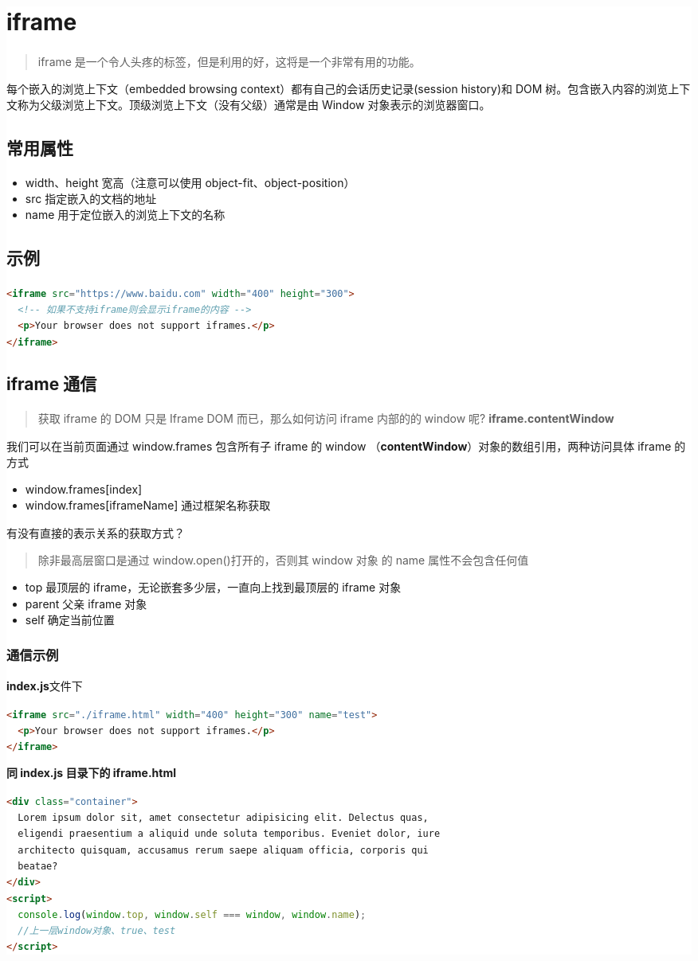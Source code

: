 # iframe

> iframe 是一个令人头疼的标签，但是利用的好，这将是一个非常有用的功能。

每个嵌入的浏览上下文（embedded browsing context）都有自己的会话历史记录(session history)和 DOM 树。包含嵌入内容的浏览上下文称为父级浏览上下文。顶级浏览上下文（没有父级）通常是由 Window 对象表示的浏览器窗口。

## 常用属性

- width、height 宽高（注意可以使用 object-fit、object-position）
- src 指定嵌入的文档的地址
- name 用于定位嵌入的浏览上下文的名称

## 示例

```html
<iframe src="https://www.baidu.com" width="400" height="300">
  <!-- 如果不支持iframe则会显示iframe的内容 -->
  <p>Your browser does not support iframes.</p>
</iframe>
```

## iframe 通信

> 获取 iframe 的 DOM 只是 Iframe DOM 而已，那么如何访问 iframe 内部的的 window 呢? **iframe.contentWindow**

我们可以在当前页面通过 window.frames 包含所有子 iframe 的 window （**contentWindow**）对象的数组引用，两种访问具体 iframe 的方式

- window.frames[index]
- window.frames[iframeName] 通过框架名称获取

有没有直接的表示关系的获取方式？

> 除非最高层窗口是通过 window.open()打开的，否则其 window 对象
> 的 name 属性不会包含任何值

- top 最顶层的 iframe，无论嵌套多少层，一直向上找到最顶层的 iframe 对象
- parent 父亲 iframe 对象
- self 确定当前位置

### 通信示例

**index.js**文件下

```html
<iframe src="./iframe.html" width="400" height="300" name="test">
  <p>Your browser does not support iframes.</p>
</iframe>
```

**同 index.js 目录下的 iframe.html**

```html
<div class="container">
  Lorem ipsum dolor sit, amet consectetur adipisicing elit. Delectus quas,
  eligendi praesentium a aliquid unde soluta temporibus. Eveniet dolor, iure
  architecto quisquam, accusamus rerum saepe aliquam officia, corporis qui
  beatae?
</div>
<script>
  console.log(window.top, window.self === window, window.name);
  //上一层window对象、true、test
</script>
```
